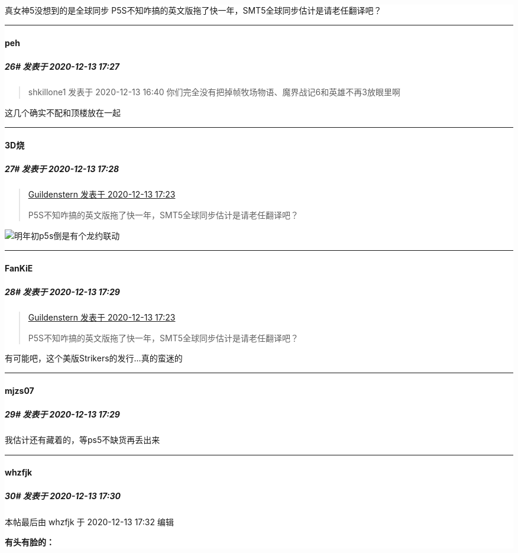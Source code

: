 真女神5没想到的是全球同步</blockquote>
P5S不知咋搞的英文版拖了快一年，SMT5全球同步估计是请老任翻译吧？


-----

####  peh  
##### 26#       发表于 2020-12-13 17:27


<blockquote>shkillone1 发表于 2020-12-13 16:40
你们完全没有把掉帧牧场物语、魔界战记6和英雄不再3放眼里啊</blockquote>
这几个确实不配和顶楼放在一起


-----

####  3D烧  
##### 27#       发表于 2020-12-13 17:28


<blockquote><a href="httphttps://bbs.saraba1st.com/2b/forum.php?mod=redirect&amp;goto=findpost&amp;pid=49707194&amp;ptid=1977339" target="_blank">Guildenstern 发表于 2020-12-13 17:23</a>

P5S不知咋搞的英文版拖了快一年，SMT5全球同步估计是请老任翻译吧？</blockquote>
<img src="https://static.saraba1st.com/image/smiley/face2017/067.png" referrerpolicy="no-referrer">明年初p5s倒是有个龙约联动


-----

####  FanKiE  
##### 28#       发表于 2020-12-13 17:29


<blockquote><a href="httphttps://bbs.saraba1st.com/2b/forum.php?mod=redirect&amp;goto=findpost&amp;pid=49707194&amp;ptid=1977339" target="_blank">Guildenstern 发表于 2020-12-13 17:23</a>

P5S不知咋搞的英文版拖了快一年，SMT5全球同步估计是请老任翻译吧？</blockquote>
有可能吧，这个美版Strikers的发行...真的蛮迷的


-----

####  mjzs07  
##### 29#       发表于 2020-12-13 17:29


我估计还有藏着的，等ps5不缺货再丢出来


-----

####  whzfjk  
##### 30#       发表于 2020-12-13 17:30


 本帖最后由 whzfjk 于 2020-12-13 17:32 编辑 

<strong>有头有脸的：</strong>
